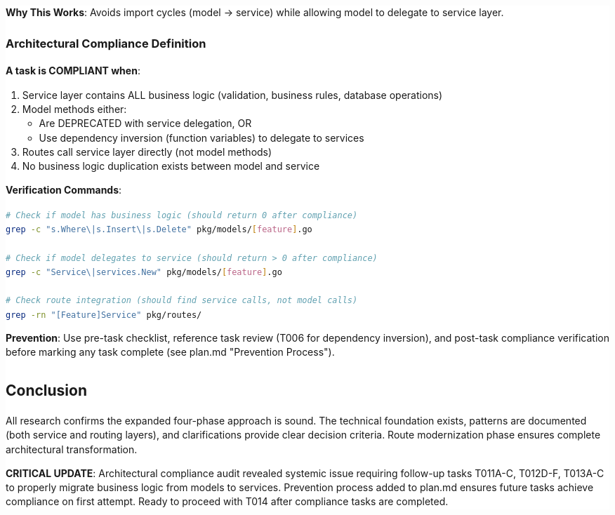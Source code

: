 **Why This Works**: Avoids import cycles (model -> service) while allowing model to delegate to service layer.

### Architectural Compliance Definition
**A task is COMPLIANT when**:
1. Service layer contains ALL business logic (validation, business rules, database operations)
2. Model methods either:
   - Are DEPRECATED with service delegation, OR
   - Use dependency inversion (function variables) to delegate to services
3. Routes call service layer directly (not model methods)
4. No business logic duplication exists between model and service

**Verification Commands**:
```bash
# Check if model has business logic (should return 0 after compliance)
grep -c "s.Where\|s.Insert\|s.Delete" pkg/models/[feature].go

# Check if model delegates to service (should return > 0 after compliance)
grep -c "Service\|services.New" pkg/models/[feature].go

# Check route integration (should find service calls, not model calls)
grep -rn "[Feature]Service" pkg/routes/
```

**Prevention**: Use pre-task checklist, reference task review (T006 for dependency inversion), and post-task compliance verification before marking any task complete (see plan.md "Prevention Process").

## Conclusion

All research confirms the expanded four-phase approach is sound. The technical foundation exists, patterns are documented (both service and routing layers), and clarifications provide clear decision criteria. Route modernization phase ensures complete architectural transformation.

**CRITICAL UPDATE**: Architectural compliance audit revealed systemic issue requiring follow-up tasks T011A-C, T012D-F, T013A-C to properly migrate business logic from models to services. Prevention process added to plan.md ensures future tasks achieve compliance on first attempt. Ready to proceed with T014 after compliance tasks are completed.
